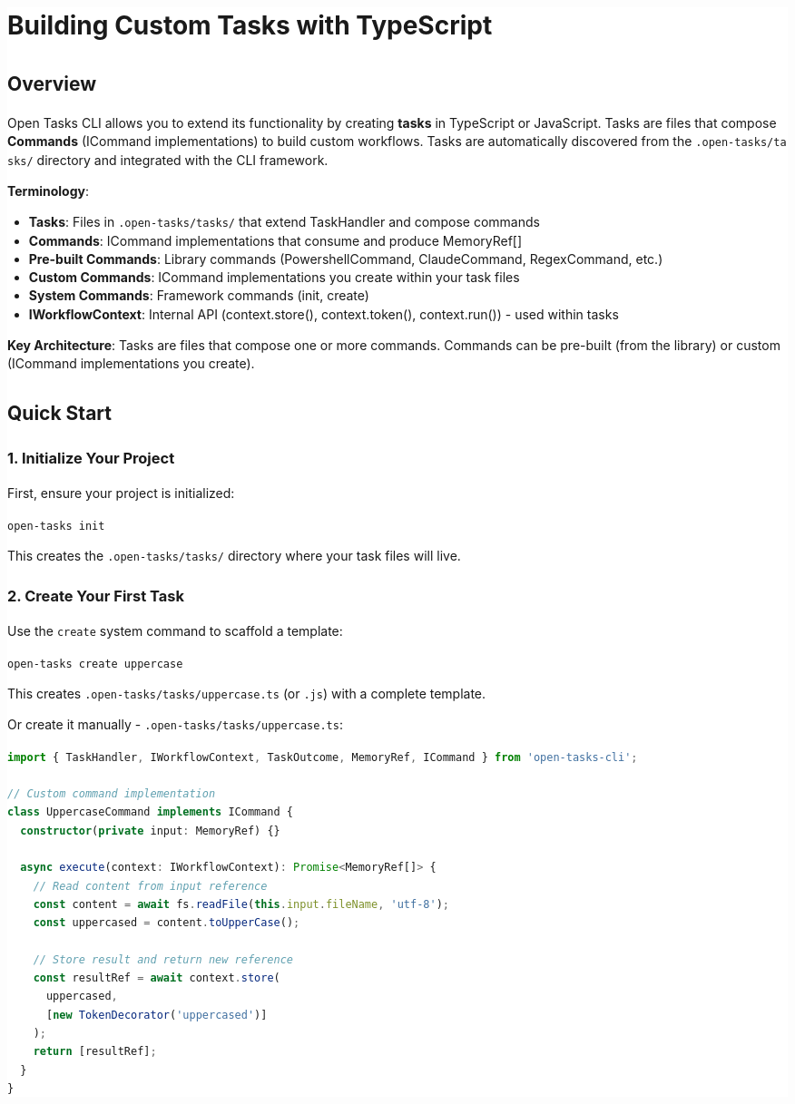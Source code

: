 # Building Custom Tasks with TypeScript

## Overview

Open Tasks CLI allows you to extend its functionality by creating **tasks** in TypeScript or JavaScript. Tasks are files that compose **Commands** (ICommand implementations) to build custom workflows. Tasks are automatically discovered from the `.open-tasks/tasks/` directory and integrated with the CLI framework.

**Terminology**:
- **Tasks**: Files in `.open-tasks/tasks/` that extend TaskHandler and compose commands
- **Commands**: ICommand implementations that consume and produce MemoryRef[]
- **Pre-built Commands**: Library commands (PowershellCommand, ClaudeCommand, RegexCommand, etc.)
- **Custom Commands**: ICommand implementations you create within your task files
- **System Commands**: Framework commands (init, create)
- **IWorkflowContext**: Internal API (context.store(), context.token(), context.run()) - used within tasks

**Key Architecture**: Tasks are files that compose one or more commands. Commands can be pre-built (from the library) or custom (ICommand implementations you create).

## Quick Start

### 1. Initialize Your Project

First, ensure your project is initialized:

```bash
open-tasks init
```

This creates the `.open-tasks/tasks/` directory where your task files will live.

### 2. Create Your First Task

Use the `create` system command to scaffold a template:

```bash
open-tasks create uppercase
```

This creates `.open-tasks/tasks/uppercase.ts` (or `.js`) with a complete template.

Or create it manually - `.open-tasks/tasks/uppercase.ts`:

```typescript
import { TaskHandler, IWorkflowContext, TaskOutcome, MemoryRef, ICommand } from 'open-tasks-cli';

// Custom command implementation
class UppercaseCommand implements ICommand {
  constructor(private input: MemoryRef) {}
  
  async execute(context: IWorkflowContext): Promise<MemoryRef[]> {
    // Read content from input reference
    const content = await fs.readFile(this.input.fileName, 'utf-8');
    const uppercased = content.toUpperCase();
    
    // Store result and return new reference
    const resultRef = await context.store(
      uppercased,
      [new TokenDecorator('uppercased')]
    );
    return [resultRef];
  }
}

```